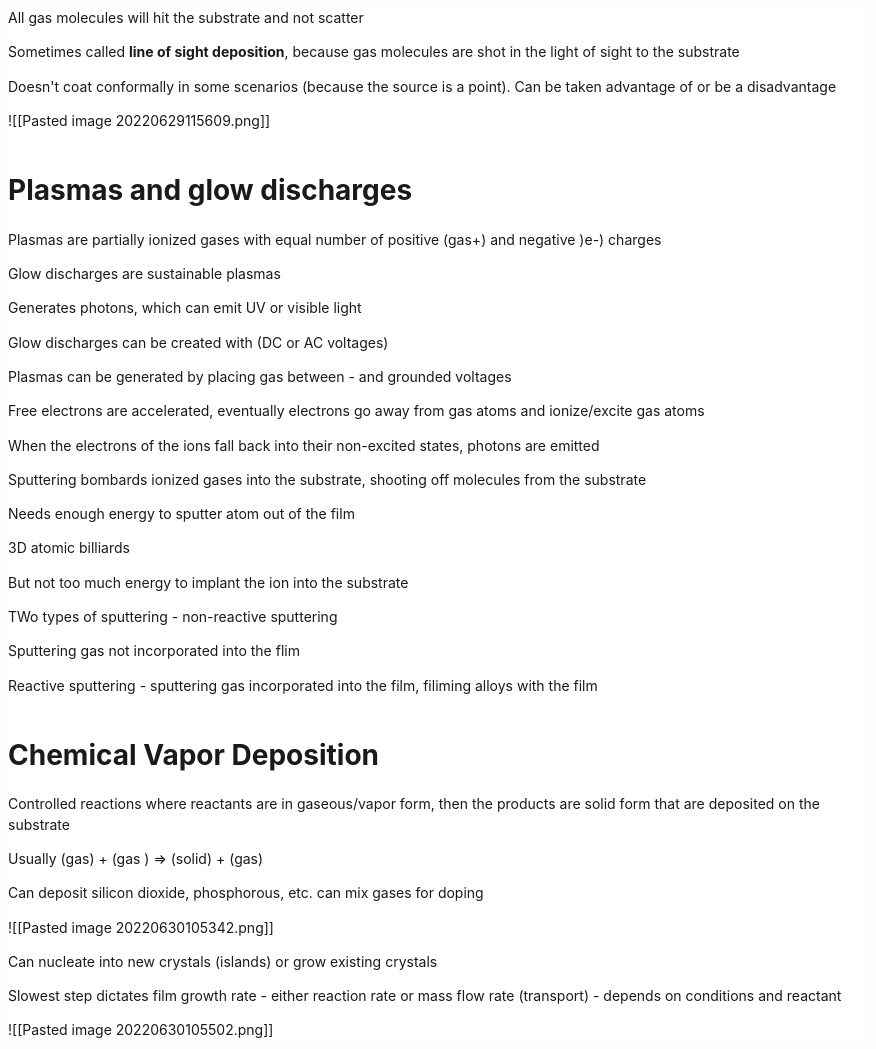 All gas molecules will hit the substrate and not scatter

Sometimes called **line of sight deposition**, because gas molecules are shot in the light of sight to the substrate

Doesn't coat conformally in some scenarios (because the source is a point). Can be taken advantage of or be a disadvantage

![[Pasted image 20220629115609.png]]

# Plasmas and glow discharges

Plasmas are partially ionized gases with equal number of positive (gas+) and negative )e-) charges

Glow discharges are sustainable plasmas

Generates photons, which can emit UV or visible light

Glow discharges can be created with (DC or AC voltages)

Plasmas can be generated by placing gas between - and grounded voltages

Free electrons are accelerated, eventually electrons go away from gas atoms and ionize/excite gas atoms

When the electrons of the ions fall back into their non-excited states, photons are emitted

Sputtering bombards ionized gases into the substrate, shooting off molecules from the substrate

Needs enough energy to sputter atom out of the film

3D atomic billiards

But not too much energy to implant the ion into the substrate

TWo types of sputtering - non-reactive sputtering

Sputtering gas not incorporated into the flim

Reactive sputtering - sputtering gas incorporated into the film, filiming alloys with the film

# Chemical Vapor Deposition

Controlled reactions where reactants are in gaseous/vapor form, then the products are solid form that are deposited on the substrate

Usually (gas) + (gas ) => (solid) + (gas)

Can deposit silicon dioxide, phosphorous, etc. can mix gases for doping

![[Pasted image 20220630105342.png]]

Can nucleate into new crystals (islands) or grow existing crystals

Slowest step dictates film growth rate - either reaction rate or mass flow rate (transport) - depends on conditions and reactant

![[Pasted image 20220630105502.png]]
